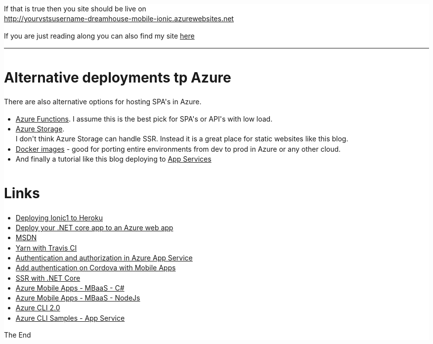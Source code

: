 If that is true then you site should be live on  
<http://yourvstsusername-dreamhouse-mobile-ionic.azurewebsites.net>

If you are just reading along you can also find my site [here](http://dreamhouse-mobile-ionic.azurewebsites.net/)

----------------------------

# Alternative deployments tp Azure

There are also alternative options for hosting SPA's in Azure.  

* [Azure Functions](https://code.visualstudio.com/tutorials/functions-extension/getting-started). I assume this is the best pick for SPA's or API's with low load.
* [Azure Storage](https://code.visualstudio.com/tutorials/static-website/getting-started).  
I don't think Azure Storage can handle SSR. Instead it is a great place for static websites like this blog.
* [Docker images](https://code.visualstudio.com/tutorials/docker-extension/getting-started) - good for porting entire environments from dev to prod in Azure or any other cloud.
* And finally a tutorial like this blog deploying to [App Services](https://code.visualstudio.com/tutorials/app-service-extension/getting-started)

# Links

* [Deploying Ionic1 to Heroku](https://rasor.wordpress.com/2017/06/29/deploying-ionic1-as-a-webapp-to-heroku/)
* [Deploy your .NET core app to an Azure web app](https://docs.microsoft.com/en-us/vsts/build-release/apps/cd/azure/aspnet-core-to-azure-webapp?tabs=vsts)
* [MSDN](https://my.visualstudio.com)
* [Yarn with Travis CI](https://yarnpkg.com/en/docs/install-ci#travis-tab)
* [Authentication and authorization in Azure App Service](https://docs.microsoft.com/en-us/azure/app-service/app-service-authentication-overview)
* [Add authentication on Cordova with Mobile Apps](https://docs.microsoft.com/en-us/azure/app-service-mobile/app-service-mobile-cordova-get-started-users)
* [SSR with .NET Core](https://docs.microsoft.com/en-us/aspnet/core/client-side/spa-services)
* [Azure Mobile Apps - MBaaS - C#](https://docs.microsoft.com/en-us/azure/app-service-mobile/app-service-mobile-dotnet-backend-how-to-use-server-sdk)
* [Azure Mobile Apps - MBaaS - NodeJs](https://docs.microsoft.com/en-us/azure/app-service-mobile/app-service-mobile-node-backend-how-to-use-server-sdk)
* [Azure CLI 2.0](https://docs.microsoft.com/en-us/cli/azure/overview?view=azure-cli-latest)
* [Azure CLI Samples - App Service](https://docs.microsoft.com/en-us/azure/app-service/app-service-cli-samples)

The End